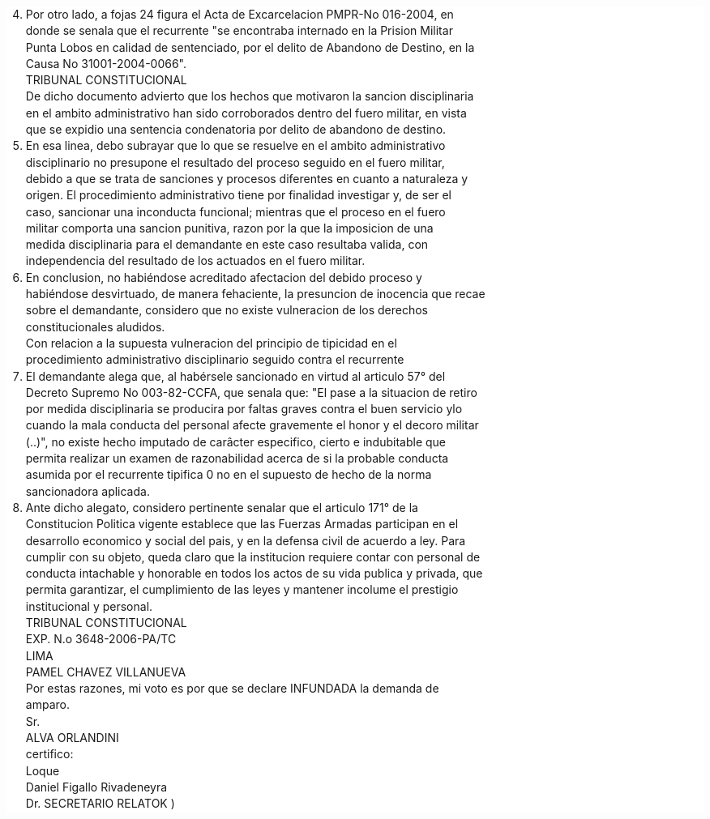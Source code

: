 4. Por otro lado, a fojas 24 figura el Acta de Excarcelacion PMPR-No 016-2004, en  
donde se senala que el recurrente "se encontraba internado en la Prision Militar  
Punta Lobos en calidad de sentenciado, por el delito de Abandono de Destino, en la  
Causa No 31001-2004-0066".  
TRIBUNAL CONSTITUCIONAL  
De dicho documento advierto que los hechos que motivaron la sancion disciplinaria  
en el ambito administrativo han sido corroborados dentro del fuero militar, en vista  
que se expidio una sentencia condenatoria por delito de abandono de destino.  
5. En esa linea, debo subrayar que lo que se resuelve en el ambito administrativo  
disciplinario no presupone el resultado del proceso seguido en el fuero militar,  
debido a que se trata de sanciones y procesos diferentes en cuanto a naturaleza y  
origen. El procedimiento administrativo tiene por finalidad investigar y, de ser el  
caso, sancionar una inconducta funcional; mientras que el proceso en el fuero  
militar comporta una sancion punitiva, razon por la que la imposicion de una  
medida disciplinaria para el demandante en este caso resultaba valida, con  
independencia del resultado de los actuados en el fuero militar.  
6. En conclusion, no habiéndose acreditado afectacion del debido proceso y  
habiéndose desvirtuado, de manera fehaciente, la presuncion de inocencia que recae  
sobre el demandante, considero que no existe vulneracion de los derechos  
constitucionales aludidos.  
Con relacion a la supuesta vulneracion del principio de tipicidad en el  
procedimiento administrativo disciplinario seguido contra el recurrente  
7. El demandante alega que, al habérsele sancionado en virtud al articulo 57° del  
Decreto Supremo No 003-82-CCFA, que senala que: "El pase a la situacion de retiro  
por medida disciplinaria se producira por faltas graves contra el buen servicio ylo  
cuando la mala conducta del personal afecte gravemente el honor y el decoro militar  
(..)", no existe hecho imputado de carâcter especifico, cierto e indubitable que  
permita realizar un examen de razonabilidad acerca de si la probable conducta  
asumida por el recurrente tipifica 0 no en el supuesto de hecho de la norma  
sancionadora aplicada.  
8. Ante dicho alegato, considero pertinente senalar que el articulo 171° de la  
Constitucion Politica vigente establece que las Fuerzas Armadas participan en el  
desarrollo economico y social del pais, y en la defensa civil de acuerdo a ley. Para  
cumplir con su objeto, queda claro que la institucion requiere contar con personal de  
conducta intachable y honorable en todos los actos de su vida publica y privada, que  
permita garantizar, el cumplimiento de las leyes y mantener incolume el prestigio  
institucional y personal.  
TRIBUNAL CONSTITUCIONAL  
EXP. N.o 3648-2006-PA/TC  
LIMA  
PAMEL CHAVEZ VILLANUEVA  
Por estas razones, mi voto es por que se declare INFUNDADA la demanda de  
amparo.  
Sr.  
ALVA ORLANDINI  
certifico:  
Loque  
Daniel Figallo Rivadeneyra  
Dr. SECRETARIO RELATOK )